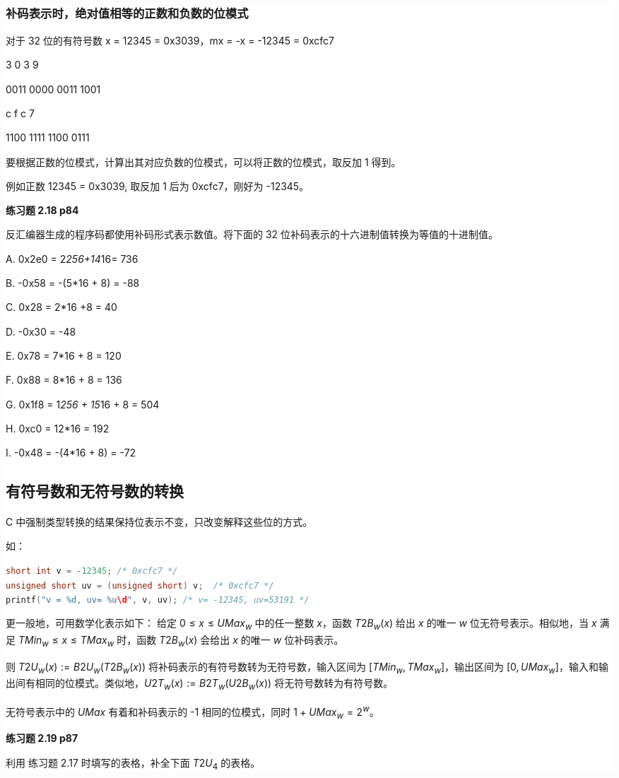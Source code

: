 
### 补码表示时，绝对值相等的正数和负数的位模式

对于 32 位的有符号数 x = 12345 = 0x3039，mx = -x = -12345 = 0xcfc7

3   0   3   9

0011 0000 0011 1001

c   f   c   7

1100 1111 1100 0111

要根据正数的位模式，计算出其对应负数的位模式，可以将正数的位模式，取反加 1 得到。

例如正数 12345 = 0x3039, 取反加 1 后为 0xcfc7，刚好为 -12345。

**练习题 2.18 p84**

反汇编器生成的程序码都使用补码形式表示数值。将下面的 32 位补码表示的十六进制值转换为等值的十进制值。

A. 0x2e0 = 2*256+14*16= 736

B. -0x58 = -(5*16 + 8) = -88

C. 0x28 = 2*16 +8 = 40

D. -0x30 = -48

E. 0x78 = 7*16 + 8 = 120

F. 0x88 = 8*16 + 8 = 136

G. 0x1f8 = 1*256 + 15*16 + 8 = 504

H. 0xc0 = 12*16 = 192

I. -0x48 = -(4*16 + 8) = -72


## 有符号数和无符号数的转换

C 中强制类型转换的结果保持位表示不变，只改变解释这些位的方式。

如：

```c
short int v = -12345; /* 0xcfc7 */
unsigned short uv = (unsigned short) v;  /* 0xcfc7 */
printf("v = %d, uv= %u\d", v, uv); /* v= -12345, uv=53191 */
```

更一般地，可用数学化表示如下： 给定 $0 \leq x \leq UMax_w$ 中的任一整数 $x$，函数 $T2B_w(x)$ 给出 $x$ 的唯一 $w$ 位无符号表示。相似地，当 $x$ 满足 $TMin_w \leq x \leq TMax_w$ 时，函数 $T2B_w(x)$ 会给出 $x$ 的唯一 $w$ 位补码表示。

则 $T2U_w(x) := B2U_w(T2B_w(x))$ 将补码表示的有符号数转为无符号数，输入区间为 $[TMin_w, TMax_w]$，输出区间为 $[0, UMax_w]$，输入和输出间有相同的位模式。类似地，$U2T_w(x) := B2T_w(U2B_w(x))$ 将无符号数转为有符号数。

无符号表示中的 $UMax$ 有着和补码表示的 -1 相同的位模式，同时 $1+UMax_w = 2^w$。

**练习题 2.19 p87**

利用 练习题 2.17 时填写的表格，补全下面 $T2U_4$ 的表格。
